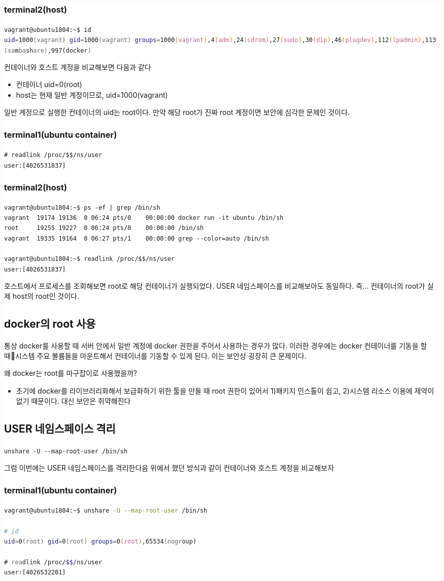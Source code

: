 ### terminal2(host)
```zsh
vagrant@ubuntu1804:~$ id
uid=1000(vagrant) gid=1000(vagrant) groups=1000(vagrant),4(adm),24(cdrom),27(sudo),30(dip),46(plugdev),112(lpadmin),113(sambashare),997(docker)
```

컨테이너와 호스트 계정을 비교해보면 다음과 같다
- 컨테이너 uid=0(root)
- host는 현재 일반 계정이므로, uid=1000(vagrant) 

일반 계정으로 실행한 컨테이너의 uid는 root이다. 만약 해당 root가 진짜 root 계정이면 보안에 심각한 문제인 것이다.

### terminal1(ubuntu container)
```
# readlink /proc/$$/ns/user
user:[4026531837]
```

### terminal2(host)
```
vagrant@ubuntu1804:~$ ps -ef | grep /bin/sh
vagrant  19174 19136  0 06:24 pts/0    00:00:00 docker run -it ubuntu /bin/sh
root     19255 19227  0 06:24 pts/0    00:00:00 /bin/sh
vagrant  19335 19164  0 06:27 pts/1    00:00:00 grep --color=auto /bin/sh

vagrant@ubuntu1804:~$ readlink /proc/$$/ns/user
user:[4026531837]
```

호스트에서 프로세스를 조회해보면 root로 해당 컨테이너가 실행되었다. USER 네임스페이스를 비교해보아도 동일하다. 즉... 컨테이너의 root가 실제 host의 root인 것이다. 

## docker의 root 사용
통상 docker를 사용할 때 서버 안에서 일반 계정에 docker 권한을 주어서 사용하는 경우가 많다. 이러한 경우에는 docker 컨테이너를 기동을 할 때시스템 주요 볼륨들을 마운트해서 컨테이너를 기동할 수 있게 된다. 이는 보안상 굉장히 큰 문제이다. 

왜 docker는 root를 마구잡이로 사용했을까?
- 초기에 docker를 라이브러리화해서 보급화하기 위한 툴을 만들 때 root 권한이 있어서 1)패키지 인스톨이 쉽고, 2)시스템 리소스 이용에 제약이 없기 때문이다. 대신 보안은 취약해진다

## USER 네임스페이스 격리
```
unshare -U --map-root-user /bin/sh
```

그럼 이번에는 USER 네임스페이스를 격리한다음 위에서 했던 방식과 같이 컨테이너와 호스트 계정을 비교해보자

### terminal1(ubuntu container)
```zsh
vagrant@ubuntu1804:~$ unshare -U --map-root-user /bin/sh

# id
uid=0(root) gid=0(root) groups=0(root),65534(nogroup)

# readlink /proc/$$/ns/user
user:[4026532201]
```
